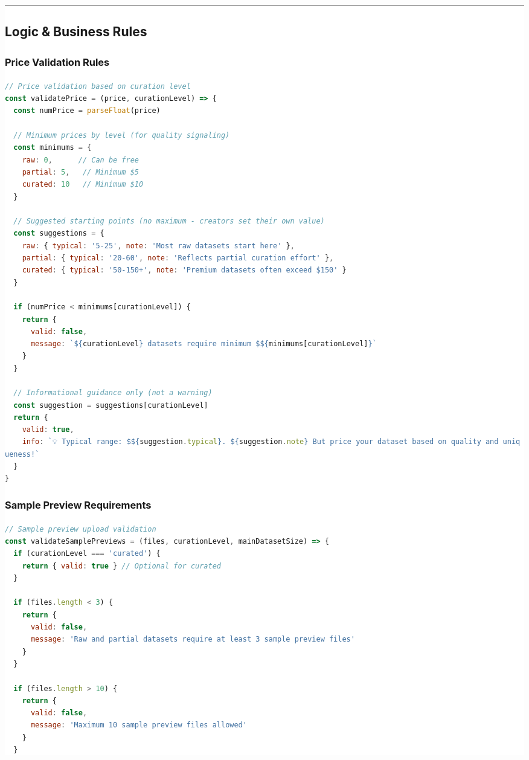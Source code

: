
---

## Logic & Business Rules

### Price Validation Rules

```javascript
// Price validation based on curation level
const validatePrice = (price, curationLevel) => {
  const numPrice = parseFloat(price)
  
  // Minimum prices by level (for quality signaling)
  const minimums = {
    raw: 0,      // Can be free
    partial: 5,   // Minimum $5
    curated: 10   // Minimum $10
  }
  
  // Suggested starting points (no maximum - creators set their own value)
  const suggestions = {
    raw: { typical: '5-25', note: 'Most raw datasets start here' },
    partial: { typical: '20-60', note: 'Reflects partial curation effort' },
    curated: { typical: '50-150+', note: 'Premium datasets often exceed $150' }
  }
  
  if (numPrice < minimums[curationLevel]) {
    return {
      valid: false,
      message: `${curationLevel} datasets require minimum $${minimums[curationLevel]}`
    }
  }
  
  // Informational guidance only (not a warning)
  const suggestion = suggestions[curationLevel]
  return { 
    valid: true,
    info: `💡 Typical range: $${suggestion.typical}. ${suggestion.note} But price your dataset based on quality and uniqueness!`
  }
}
```

### Sample Preview Requirements

```javascript
// Sample preview upload validation
const validateSamplePreviews = (files, curationLevel, mainDatasetSize) => {
  if (curationLevel === 'curated') {
    return { valid: true } // Optional for curated
  }
  
  if (files.length < 3) {
    return {
      valid: false,
      message: 'Raw and partial datasets require at least 3 sample preview files'
    }
  }
  
  if (files.length > 10) {
    return {
      valid: false,
      message: 'Maximum 10 sample preview files allowed'
    }
  }
```